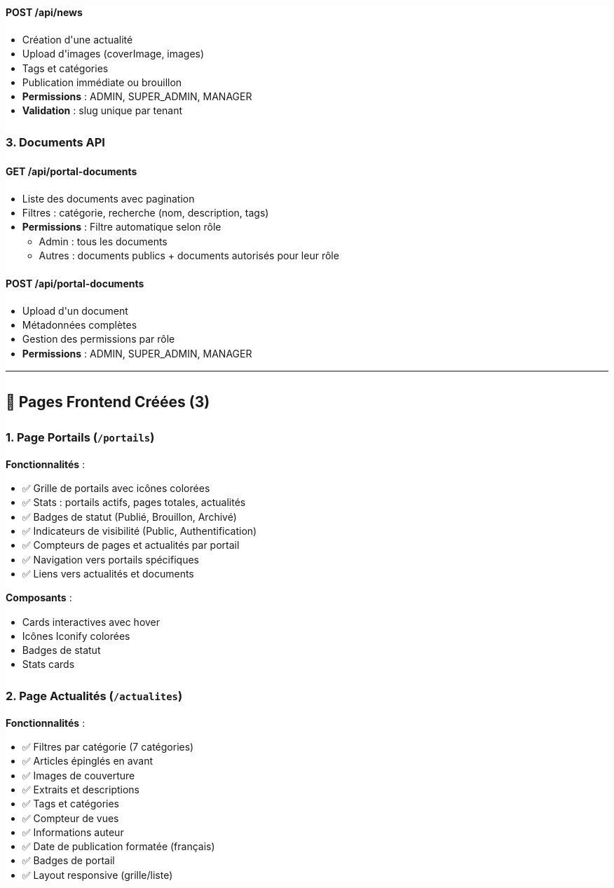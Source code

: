 #### POST /api/news

- Création d'une actualité
- Upload d'images (coverImage, images)
- Tags et catégories
- Publication immédiate ou brouillon
- **Permissions** : ADMIN, SUPER_ADMIN, MANAGER
- **Validation** : slug unique par tenant

### 3. Documents API

#### GET /api/portal-documents

- Liste des documents avec pagination
- Filtres : catégorie, recherche (nom, description, tags)
- **Permissions** : Filtre automatique selon rôle
  - Admin : tous les documents
  - Autres : documents publics + documents autorisés pour leur rôle

#### POST /api/portal-documents

- Upload d'un document
- Métadonnées complètes
- Gestion des permissions par rôle
- **Permissions** : ADMIN, SUPER_ADMIN, MANAGER

---

## 🎨 Pages Frontend Créées (3)

### 1. Page Portails (`/portails`)

**Fonctionnalités** :

- ✅ Grille de portails avec icônes colorées
- ✅ Stats : portails actifs, pages totales, actualités
- ✅ Badges de statut (Publié, Brouillon, Archivé)
- ✅ Indicateurs de visibilité (Public, Authentification)
- ✅ Compteurs de pages et actualités par portail
- ✅ Navigation vers portails spécifiques
- ✅ Liens vers actualités et documents

**Composants** :

- Cards interactives avec hover
- Icônes Iconify colorées
- Badges de statut
- Stats cards

### 2. Page Actualités (`/actualites`)

**Fonctionnalités** :

- ✅ Filtres par catégorie (7 catégories)
- ✅ Articles épinglés en avant
- ✅ Images de couverture
- ✅ Extraits et descriptions
- ✅ Tags et catégories
- ✅ Compteur de vues
- ✅ Informations auteur
- ✅ Date de publication formatée (français)
- ✅ Badges de portail
- ✅ Layout responsive (grille/liste)
